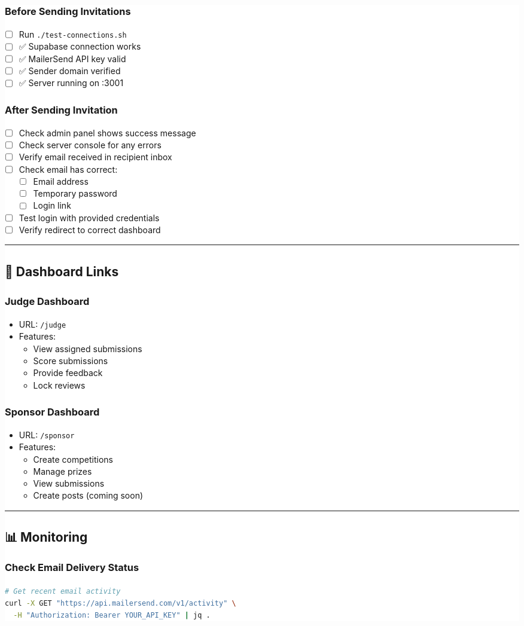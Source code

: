 ### Before Sending Invitations

- [ ] Run `./test-connections.sh`
- [ ] ✅ Supabase connection works
- [ ] ✅ MailerSend API key valid
- [ ] ✅ Sender domain verified
- [ ] ✅ Server running on :3001

### After Sending Invitation

- [ ] Check admin panel shows success message
- [ ] Check server console for any errors
- [ ] Verify email received in recipient inbox
- [ ] Check email has correct:
  - [ ] Email address
  - [ ] Temporary password
  - [ ] Login link
- [ ] Test login with provided credentials
- [ ] Verify redirect to correct dashboard

---

## 🎯 Dashboard Links

### Judge Dashboard
- URL: `/judge`
- Features:
  - View assigned submissions
  - Score submissions
  - Provide feedback
  - Lock reviews

### Sponsor Dashboard  
- URL: `/sponsor`
- Features:
  - Create competitions
  - Manage prizes
  - View submissions
  - Create posts (coming soon)

---

## 📊 Monitoring

### Check Email Delivery Status
```bash
# Get recent email activity
curl -X GET "https://api.mailersend.com/v1/activity" \
  -H "Authorization: Bearer YOUR_API_KEY" | jq .
```
